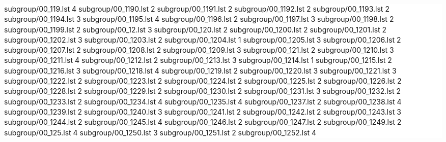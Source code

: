 subgroup/00_119.lst     4
subgroup/00_1190.lst    2
subgroup/00_1191.lst    2
subgroup/00_1192.lst    2
subgroup/00_1193.lst    2
subgroup/00_1194.lst    3
subgroup/00_1195.lst    4
subgroup/00_1196.lst    2
subgroup/00_1197.lst    3
subgroup/00_1198.lst    2
subgroup/00_1199.lst    2
subgroup/00_12.lst      3
subgroup/00_120.lst     2
subgroup/00_1200.lst    2
subgroup/00_1201.lst    2
subgroup/00_1202.lst    3
subgroup/00_1203.lst    2
subgroup/00_1204.lst    1
subgroup/00_1205.lst    3
subgroup/00_1206.lst    2
subgroup/00_1207.lst    2
subgroup/00_1208.lst    2
subgroup/00_1209.lst    3
subgroup/00_121.lst     2
subgroup/00_1210.lst    3
subgroup/00_1211.lst    4
subgroup/00_1212.lst    2
subgroup/00_1213.lst    3
subgroup/00_1214.lst    1
subgroup/00_1215.lst    2
subgroup/00_1216.lst    3
subgroup/00_1218.lst    4
subgroup/00_1219.lst    2
subgroup/00_1220.lst    3
subgroup/00_1221.lst    3
subgroup/00_1222.lst    2
subgroup/00_1223.lst    2
subgroup/00_1224.lst    2
subgroup/00_1225.lst    2
subgroup/00_1226.lst    2
subgroup/00_1228.lst    2
subgroup/00_1229.lst    2
subgroup/00_1230.lst    2
subgroup/00_1231.lst    3
subgroup/00_1232.lst    2
subgroup/00_1233.lst    2
subgroup/00_1234.lst    4
subgroup/00_1235.lst    4
subgroup/00_1237.lst    2
subgroup/00_1238.lst    4
subgroup/00_1239.lst    2
subgroup/00_1240.lst    3
subgroup/00_1241.lst    2
subgroup/00_1242.lst    2
subgroup/00_1243.lst    3
subgroup/00_1244.lst    2
subgroup/00_1245.lst    4
subgroup/00_1246.lst    2
subgroup/00_1247.lst    2
subgroup/00_1249.lst    2
subgroup/00_125.lst     4
subgroup/00_1250.lst    3
subgroup/00_1251.lst    2
subgroup/00_1252.lst    4